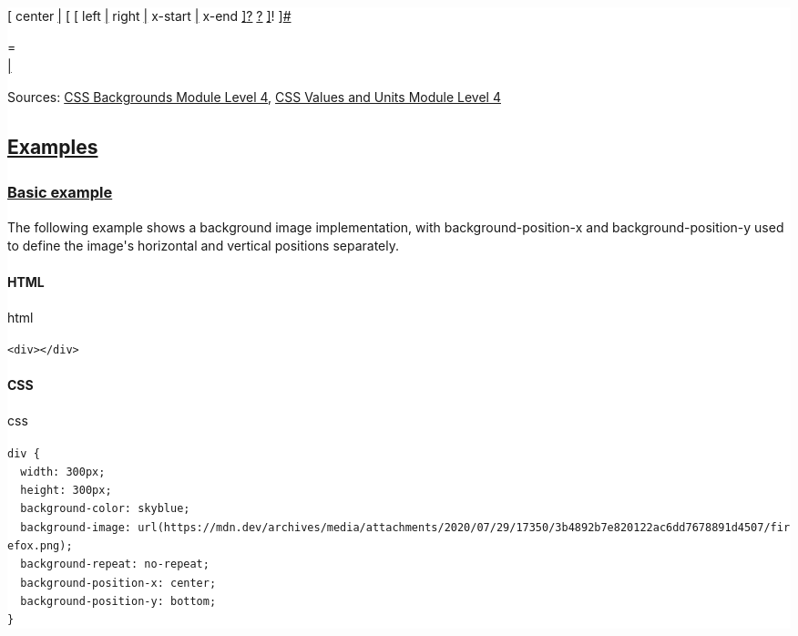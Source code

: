  [\[](/en-US/docs/Web/CSS/CSS_Values_and_Units/Value_definition_syntax#brackets "Brackets: enclose several entities, combinators, and multipliers to transform them as a single component") center [|](/en-US/docs/Web/CSS/CSS_Values_and_Units/Value_definition_syntax#single_bar "Single bar: exactly one of the entities must be present") [\[](/en-US/docs/Web/CSS/CSS_Values_and_Units/Value_definition_syntax#brackets "Brackets: enclose several entities, combinators, and multipliers to transform them as a single component") [\[](/en-US/docs/Web/CSS/CSS_Values_and_Units/Value_definition_syntax#brackets "Brackets: enclose several entities, combinators, and multipliers to transform them as a single component") left [|](/en-US/docs/Web/CSS/CSS_Values_and_Units/Value_definition_syntax#single_bar "Single bar: exactly one of the entities must be present") right [|](/en-US/docs/Web/CSS/CSS_Values_and_Units/Value_definition_syntax#single_bar "Single bar: exactly one of the entities must be present") x-start [|](/en-US/docs/Web/CSS/CSS_Values_and_Units/Value_definition_syntax#single_bar "Single bar: exactly one of the entities must be present") x-end [\]](/en-US/docs/Web/CSS/CSS_Values_and_Units/Value_definition_syntax#brackets "Brackets: enclose several entities, combinators, and multipliers to transform them as a single component")[?](/en-US/docs/Web/CSS/CSS_Values_and_Units/Value_definition_syntax#question_mark "Question mark: the entity is optional") <length-percentage>[?](/en-US/docs/Web/CSS/CSS_Values_and_Units/Value_definition_syntax#question_mark "Question mark: the entity is optional") [\]](/en-US/docs/Web/CSS/CSS_Values_and_Units/Value_definition_syntax#brackets "Brackets: enclose several entities, combinators, and multipliers to transform them as a single component")! [\]](/en-US/docs/Web/CSS/CSS_Values_and_Units/Value_definition_syntax#brackets "Brackets: enclose several entities, combinators, and multipliers to transform them as a single component")[#](/en-US/docs/Web/CSS/CSS_Values_and_Units/Value_definition_syntax#hash_mark "Hash mark: the entity is repeated one or several times, each occurrence separated by a comma")    
  
<length-percentage> =   
  [<length>](/en-US/docs/Web/CSS/length)      [|](/en-US/docs/Web/CSS/CSS_Values_and_Units/Value_definition_syntax#single_bar "Single bar: exactly one of the entities must be present")  
  [<percentage>](/en-US/docs/Web/CSS/percentage)    

Sources: [CSS Backgrounds Module Level 4](https://drafts.csswg.org/css-backgrounds-4/), [CSS Values and Units Module Level 4](https://drafts.csswg.org/css-values-4/)

[Examples](#examples)
---------------------

### [Basic example](#basic_example)

The following example shows a background image implementation, with background-position-x and background-position-y used to define the image's horizontal and vertical positions separately.

#### HTML

html

    <div></div>
    

#### CSS

css

    div {
      width: 300px;
      height: 300px;
      background-color: skyblue;
      background-image: url(https://mdn.dev/archives/media/attachments/2020/07/29/17350/3b4892b7e820122ac6dd7678891d4507/firefox.png);
      background-repeat: no-repeat;
      background-position-x: center;
      background-position-y: bottom;
    }
    